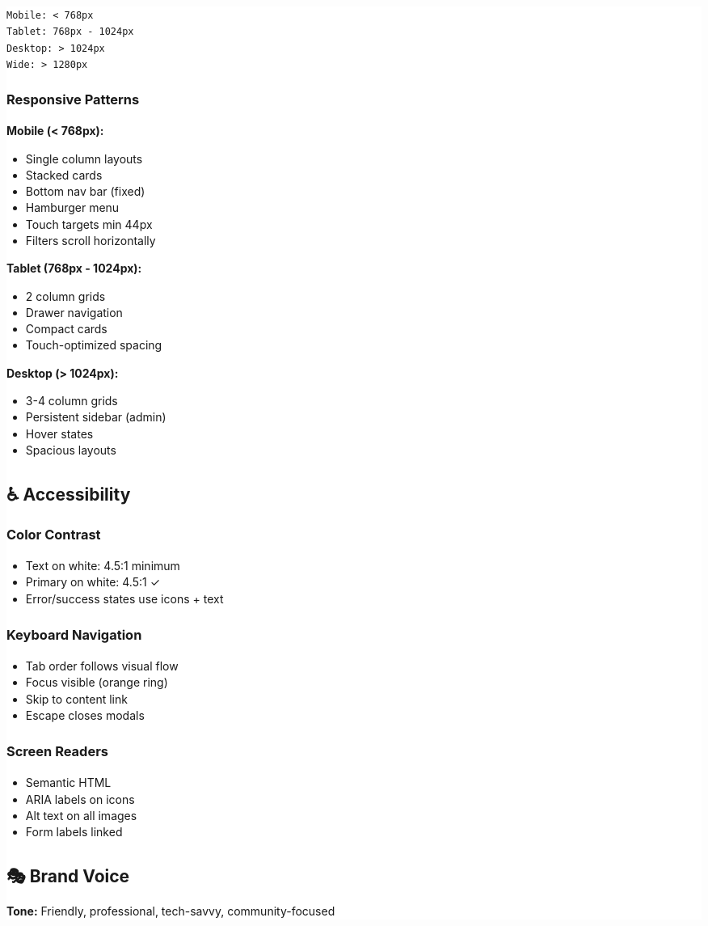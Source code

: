 ```
Mobile: < 768px
Tablet: 768px - 1024px
Desktop: > 1024px
Wide: > 1280px
```

### Responsive Patterns

**Mobile (< 768px):**
- Single column layouts
- Stacked cards
- Bottom nav bar (fixed)
- Hamburger menu
- Touch targets min 44px
- Filters scroll horizontally

**Tablet (768px - 1024px):**
- 2 column grids
- Drawer navigation
- Compact cards
- Touch-optimized spacing

**Desktop (> 1024px):**
- 3-4 column grids
- Persistent sidebar (admin)
- Hover states
- Spacious layouts

## ♿ Accessibility

### Color Contrast
- Text on white: 4.5:1 minimum
- Primary on white: 4.5:1 ✓
- Error/success states use icons + text

### Keyboard Navigation
- Tab order follows visual flow
- Focus visible (orange ring)
- Skip to content link
- Escape closes modals

### Screen Readers
- Semantic HTML
- ARIA labels on icons
- Alt text on all images
- Form labels linked

## 🎭 Brand Voice

**Tone:** Friendly, professional, tech-savvy, community-focused
